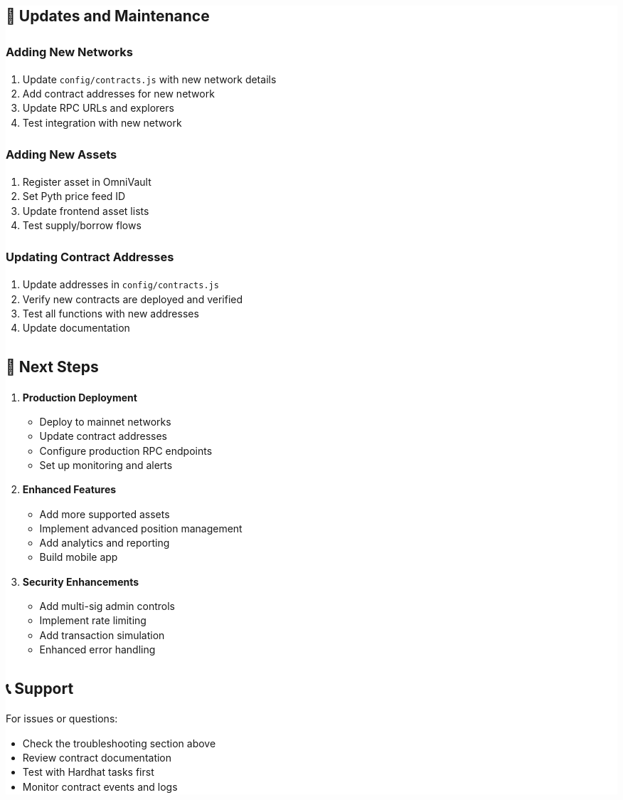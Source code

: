 ## 🔄 Updates and Maintenance

### Adding New Networks
1. Update `config/contracts.js` with new network details
2. Add contract addresses for new network
3. Update RPC URLs and explorers
4. Test integration with new network

### Adding New Assets
1. Register asset in OmniVault
2. Set Pyth price feed ID
3. Update frontend asset lists
4. Test supply/borrow flows

### Updating Contract Addresses
1. Update addresses in `config/contracts.js`
2. Verify new contracts are deployed and verified
3. Test all functions with new addresses
4. Update documentation

## 🚀 Next Steps

1. **Production Deployment**
   - Deploy to mainnet networks
   - Update contract addresses
   - Configure production RPC endpoints
   - Set up monitoring and alerts

2. **Enhanced Features**
   - Add more supported assets
   - Implement advanced position management
   - Add analytics and reporting
   - Build mobile app

3. **Security Enhancements**
   - Add multi-sig admin controls
   - Implement rate limiting
   - Add transaction simulation
   - Enhanced error handling

## 📞 Support

For issues or questions:
- Check the troubleshooting section above
- Review contract documentation
- Test with Hardhat tasks first
- Monitor contract events and logs 